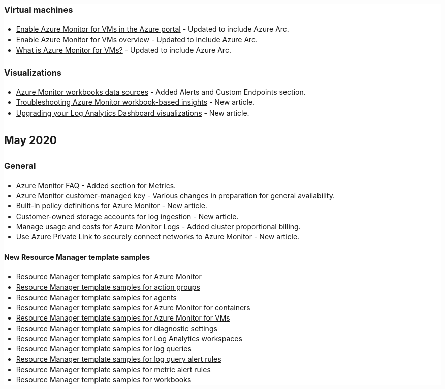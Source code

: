 ### Virtual machines
- [Enable Azure Monitor for VMs in the Azure portal](insights/vminsights-enable-single-vm.md) - Updated to include Azure Arc.
- [Enable Azure Monitor for VMs overview](insights/vminsights-enable-overview.md) - Updated to include Azure Arc.
- [What is Azure Monitor for VMs?](insights/vminsights-overview.md) - Updated to include Azure Arc.


### Visualizations
- [Azure Monitor workbooks data sources](platform/workbooks-data-sources.md) - Added Alerts and Custom Endpoints section.
- [Troubleshooting Azure Monitor workbook-based insights](insights/troubleshoot-workbooks.md) - New article.
- [Upgrading your Log Analytics Dashboard visualizations](log-query/dashboard-upgrade.md) - New article.



## May 2020

### General

- [Azure Monitor FAQ](faq.md) - Added section for Metrics.
- [Azure Monitor customer-managed key](platform/customer-managed-keys.md) - Various changes in preparation for general availability.
- [Built-in policy definitions for Azure Monitor](samples/policy-samples.md) - New article.
- [Customer-owned storage accounts for log ingestion](platform/private-storage.md) - New article.
- [Manage usage and costs for Azure Monitor Logs](platform/manage-cost-storage.md) - Added cluster proportional billing.
- [Use Azure Private Link to securely connect networks to Azure Monitor](platform/private-link-security.md) - New article.


#### New Resource Manager template samples 
- [Resource Manager template samples for Azure Monitor](samples/resource-manager-samples.md)
- [Resource Manager template samples for action groups](samples/resource-manager-action-groups.md)
- [Resource Manager template samples for agents](samples/resource-manager-agent.md)
- [Resource Manager template samples for Azure Monitor for containers](samples/resource-manager-container-insights.md)
- [Resource Manager template samples for Azure Monitor for VMs](samples/resource-manager-vminsights.md)
- [Resource Manager template samples for diagnostic settings](samples/resource-manager-diagnostic-settings.md)
- [Resource Manager template samples for Log Analytics workspaces](samples/resource-manager-workspace.md)
- [Resource Manager template samples for log queries](samples/resource-manager-log-queries.md)
- [Resource Manager template samples for log query alert rules](samples/resource-manager-alerts-log.md)
- [Resource Manager template samples for metric alert rules](samples/resource-manager-alerts-metric.md)
- [Resource Manager template samples for workbooks](samples/resource-manager-workbooks.md)

